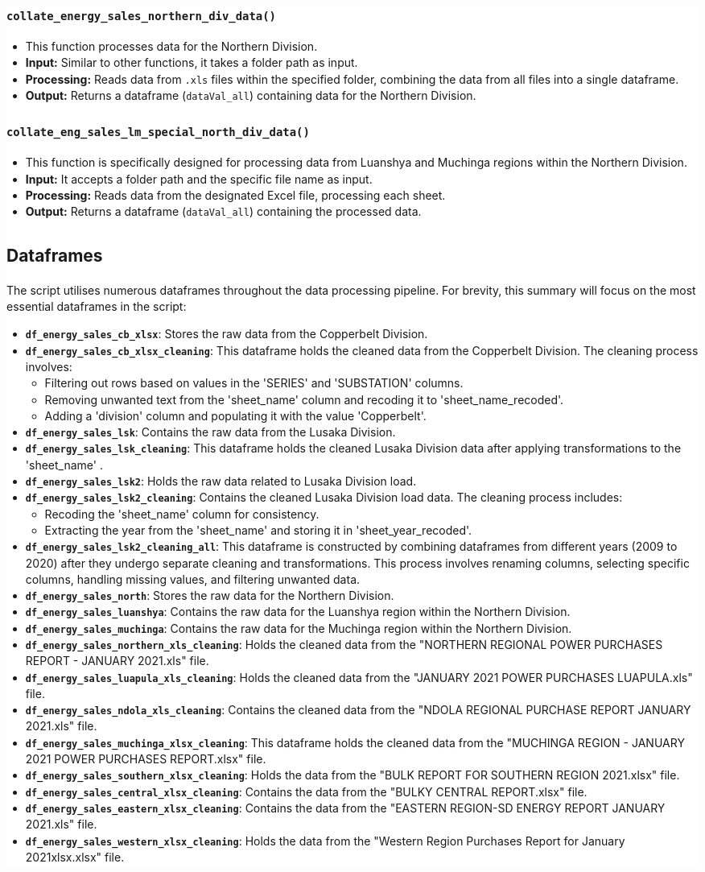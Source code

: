 ### `collate_energy_sales_northern_div_data()`

- This function processes data for the Northern Division.
- **Input:** Similar to other functions, it takes a folder path as input.
- **Processing:** Reads data from `.xls` files within the specified folder, combining the data from all files into a single dataframe.
- **Output:** Returns a dataframe (`dataVal_all`) containing data for the Northern Division.

### `collate_eng_sales_lm_special_north_div_data()`

- This function is specifically designed for processing data from Luanshya and Muchinga regions within the Northern Division.
- **Input:** It accepts a folder path and the specific file name as input.
- **Processing:** Reads data from the designated Excel file, processing each sheet.
- **Output:** Returns a dataframe (`dataVal_all`) containing the processed data.

## Dataframes

The script utilises numerous dataframes throughout the data processing pipeline. For brevity, this summary will focus on the most essential dataframes in the script:

- **`df_energy_sales_cb_xlsx`**: Stores the raw data from the Copperbelt Division.
- **`df_energy_sales_cb_xlsx_cleaning`**: This dataframe holds the cleaned data from the Copperbelt Division. The cleaning process involves:
    - Filtering out rows based on values in the 'SERIES' and 'SUBSTATION' columns.
    - Removing unwanted text from the 'sheet_name' column and recoding it to 'sheet_name_recoded'.
    - Adding a 'division' column and populating it with the value 'Copperbelt'.
- **`df_energy_sales_lsk`**: Contains the raw data from the Lusaka Division.
- **`df_energy_sales_lsk_cleaning`**: This dataframe holds the cleaned Lusaka Division data after applying transformations to the 'sheet_name' .
- **`df_energy_sales_lsk2`**: Holds the raw data related to Lusaka Division load.
- **`df_energy_sales_lsk2_cleaning`**: Contains the cleaned Lusaka Division load data. The cleaning process includes:
    - Recoding the 'sheet_name' column for consistency.
    - Extracting the year from the 'sheet_name' and storing it in 'sheet_year_recoded'.
- **`df_energy_sales_lsk2_cleaning_all`**: This dataframe is constructed by combining dataframes from different years (2009 to 2020) after they undergo separate cleaning and transformations. This process involves renaming columns, selecting specific columns, handling missing values, and filtering unwanted data.
- **`df_energy_sales_north`**: Stores the raw data for the Northern Division.
- **`df_energy_sales_luanshya`**: Contains the raw data for the Luanshya region within the Northern Division.
- **`df_energy_sales_muchinga`**: Contains the raw data for the Muchinga region within the Northern Division.
- **`df_energy_sales_northern_xls_cleaning`**: Holds the cleaned data from the "NORTHERN REGIONAL POWER PURCHASES REPORT - JANUARY 2021.xls" file.
- **`df_energy_sales_luapula_xls_cleaning`**: Holds the cleaned data from the "JANUARY 2021 POWER PURCHASES LUAPULA.xls" file.
- **`df_energy_sales_ndola_xls_cleaning`**: Contains the cleaned data from the "NDOLA REGIONAL PURCHASE REPORT JANUARY 2021.xls" file.
- **`df_energy_sales_muchinga_xlsx_cleaning`**: This dataframe holds the cleaned data from the "MUCHINGA REGION - JANUARY 2021 POWER PURCHASES REPORT.xlsx" file.
- **`df_energy_sales_southern_xlsx_cleaning`**: Holds the data from the "BULK REPORT FOR SOUTHERN REGION 2021.xlsx" file.
- **`df_energy_sales_central_xlsx_cleaning`**: Contains the data from the "BULKY CENTRAL REPORT.xlsx" file.
- **`df_energy_sales_eastern_xlsx_cleaning`**: Contains the data from the "EASTERN REGION-SD ENERGY REPORT JANUARY 2021.xls" file.
- **`df_energy_sales_western_xlsx_cleaning`**: Holds the data from the "Western Region Purchases Report for January 2021xlsx.xlsx" file.
